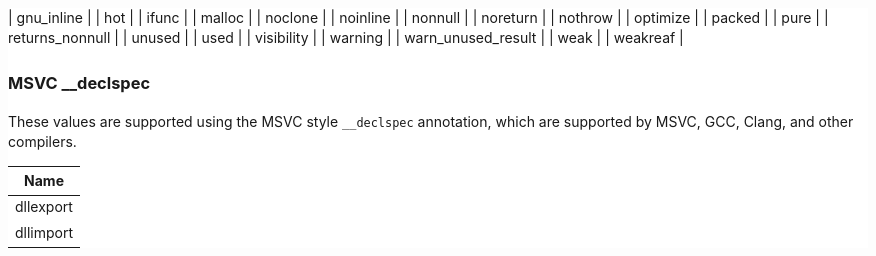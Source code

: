 | gnu_inline           |
| hot                  |
| ifunc                |
| malloc               |
| noclone              |
| noinline             |
| nonnull              |
| noreturn             |
| nothrow              |
| optimize             |
| packed               |
| pure                 |
| returns_nonnull      |
| unused               |
| used                 |
| visibility           |
| warning              |
| warn_unused_result   |
| weak                 |
| weakreaf             |

### MSVC __declspec

These values are supported using the MSVC style `__declspec` annotation,
which are supported by MSVC, GCC, Clang, and other compilers.

| Name                 |
|----------------------|
| dllexport            |
| dllimport            |
